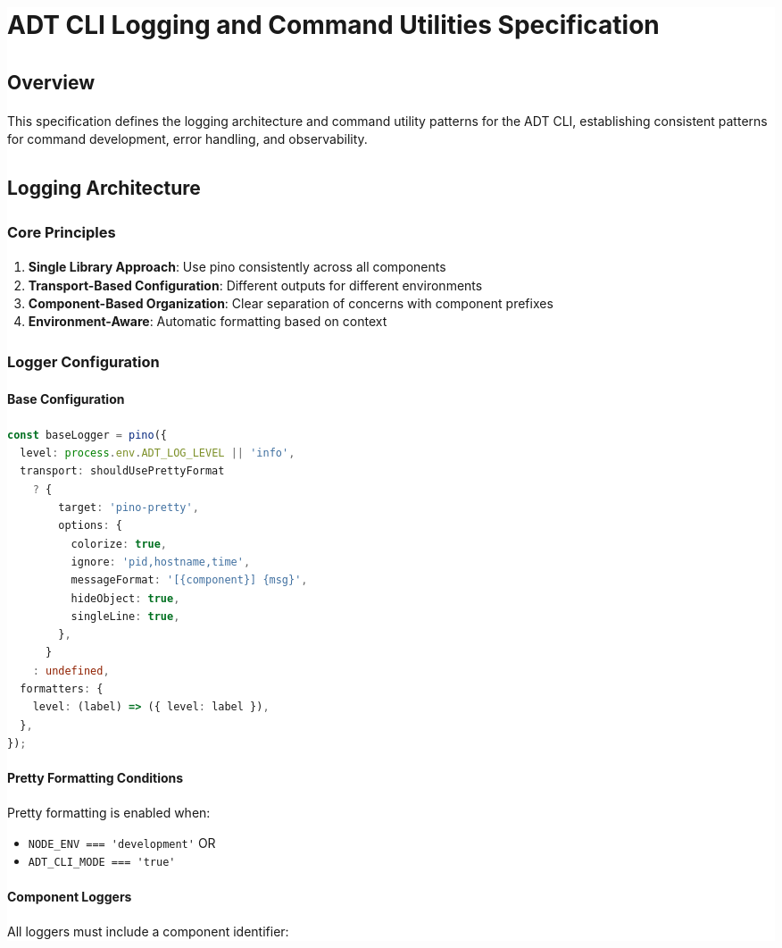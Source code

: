 # ADT CLI Logging and Command Utilities Specification

## Overview

This specification defines the logging architecture and command utility patterns for the ADT CLI, establishing consistent patterns for command development, error handling, and observability.

## Logging Architecture

### Core Principles

1. **Single Library Approach**: Use pino consistently across all components
2. **Transport-Based Configuration**: Different outputs for different environments
3. **Component-Based Organization**: Clear separation of concerns with component prefixes
4. **Environment-Aware**: Automatic formatting based on context

### Logger Configuration

#### Base Configuration

```typescript
const baseLogger = pino({
  level: process.env.ADT_LOG_LEVEL || 'info',
  transport: shouldUsePrettyFormat
    ? {
        target: 'pino-pretty',
        options: {
          colorize: true,
          ignore: 'pid,hostname,time',
          messageFormat: '[{component}] {msg}',
          hideObject: true,
          singleLine: true,
        },
      }
    : undefined,
  formatters: {
    level: (label) => ({ level: label }),
  },
});
```

#### Pretty Formatting Conditions

Pretty formatting is enabled when:

- `NODE_ENV === 'development'` OR
- `ADT_CLI_MODE === 'true'`

#### Component Loggers

All loggers must include a component identifier:

